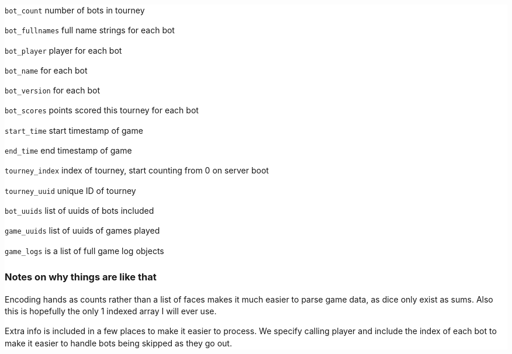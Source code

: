`bot_count` number of bots in tourney

`bot_fullnames` full name strings for each bot

`bot_player` player for each bot

`bot_name`  for each bot

`bot_version`  for each bot

`bot_scores` points scored this tourney for each bot

`start_time` start timestamp of game

`end_time` end timestamp of game

`tourney_index` index of tourney, start counting from 0 on server boot

`tourney_uuid` unique ID of tourney

`bot_uuids` list of uuids of bots included

`game_uuids` list of uuids of games played

`game_logs` is a list of full game log objects

### Notes on why things are like that

Encoding hands as counts rather than a list of faces makes it much easier to parse game data, as dice only exist as sums. Also this is hopefully the only 1 indexed array I will ever use.

Extra info is included in a few places to make it easier to process. We specify calling player and include the index of each bot to make it easier to handle bots being skipped as they go out. 
